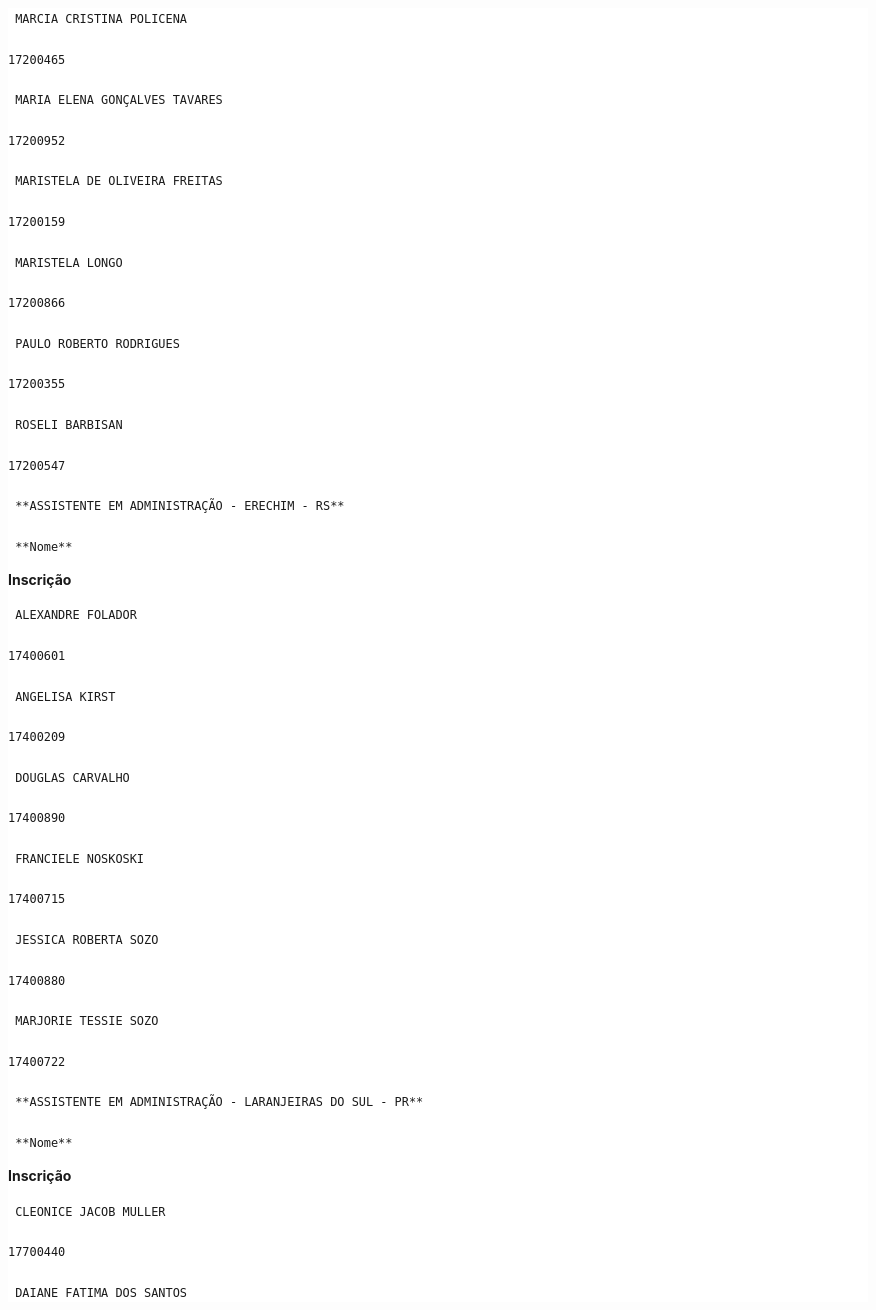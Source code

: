      MARCIA CRISTINA POLICENA 

    17200465 

     MARIA ELENA GONÇALVES TAVARES 

    17200952 

     MARISTELA DE OLIVEIRA FREITAS 

    17200159 

     MARISTELA LONGO 

    17200866 

     PAULO ROBERTO RODRIGUES 

    17200355 

     ROSELI BARBISAN 

    17200547 

     **ASSISTENTE EM ADMINISTRAÇÃO - ERECHIM - RS**

     **Nome**

   **Inscrição**

     ALEXANDRE FOLADOR 

    17400601 

     ANGELISA KIRST 

    17400209 

     DOUGLAS CARVALHO 

    17400890 

     FRANCIELE NOSKOSKI 

    17400715 

     JESSICA ROBERTA SOZO 

    17400880 

     MARJORIE TESSIE SOZO 

    17400722 

     **ASSISTENTE EM ADMINISTRAÇÃO - LARANJEIRAS DO SUL - PR**

     **Nome**

   **Inscrição**

     CLEONICE JACOB MULLER 

    17700440 

     DAIANE FATIMA DOS SANTOS 
